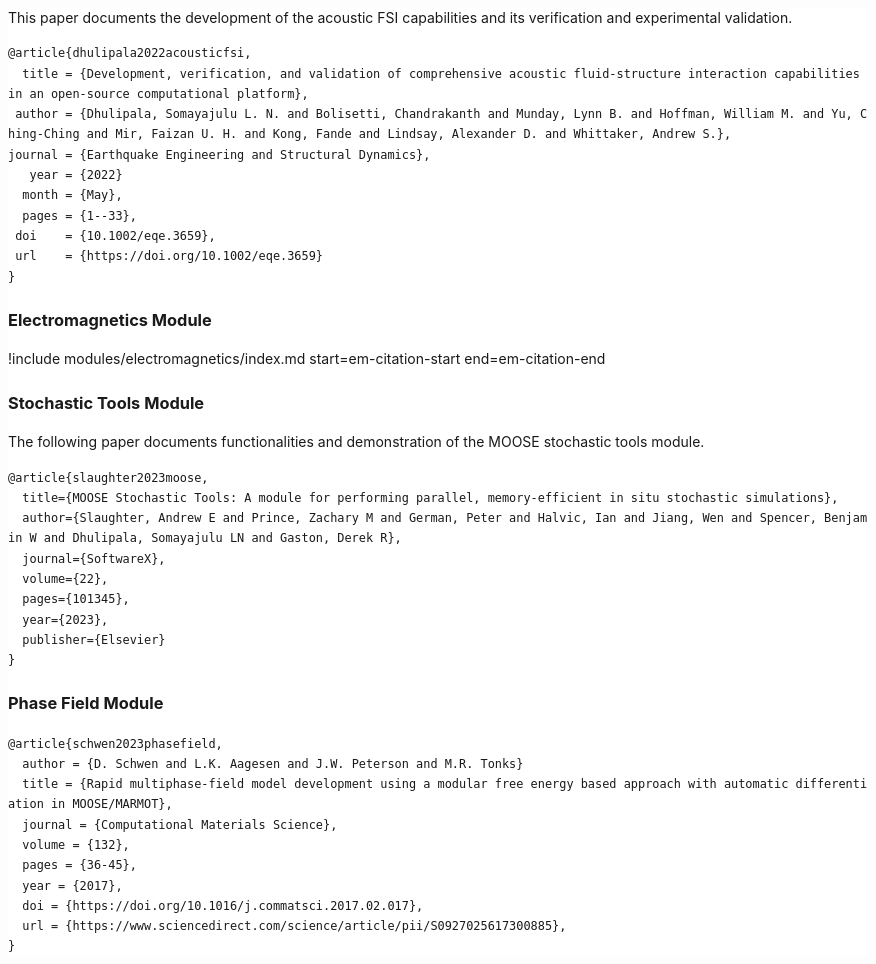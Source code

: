 This paper documents the development of the acoustic FSI capabilities and its verification and experimental validation.

```
@article{dhulipala2022acousticfsi,
  title = {Development, verification, and validation of comprehensive acoustic fluid-structure interaction capabilities in an open-source computational platform},
 author = {Dhulipala, Somayajulu L. N. and Bolisetti, Chandrakanth and Munday, Lynn B. and Hoffman, William M. and Yu, Ching-Ching and Mir, Faizan U. H. and Kong, Fande and Lindsay, Alexander D. and Whittaker, Andrew S.},
journal = {Earthquake Engineering and Structural Dynamics},
   year = {2022}
  month = {May},
  pages = {1--33},
 doi    = {10.1002/eqe.3659},
 url    = {https://doi.org/10.1002/eqe.3659}
}
```

### Electromagnetics Module

!include modules/electromagnetics/index.md start=em-citation-start end=em-citation-end

### Stochastic Tools Module

The following paper documents functionalities and demonstration of the MOOSE stochastic tools module.

```
@article{slaughter2023moose,
  title={MOOSE Stochastic Tools: A module for performing parallel, memory-efficient in situ stochastic simulations},
  author={Slaughter, Andrew E and Prince, Zachary M and German, Peter and Halvic, Ian and Jiang, Wen and Spencer, Benjamin W and Dhulipala, Somayajulu LN and Gaston, Derek R},
  journal={SoftwareX},
  volume={22},
  pages={101345},
  year={2023},
  publisher={Elsevier}
}
```

### Phase Field Module

```
@article{schwen2023phasefield,
  author = {D. Schwen and L.K. Aagesen and J.W. Peterson and M.R. Tonks}
  title = {Rapid multiphase-field model development using a modular free energy based approach with automatic differentiation in MOOSE/MARMOT},
  journal = {Computational Materials Science},
  volume = {132},
  pages = {36-45},
  year = {2017},
  doi = {https://doi.org/10.1016/j.commatsci.2017.02.017},
  url = {https://www.sciencedirect.com/science/article/pii/S0927025617300885},
}
```
